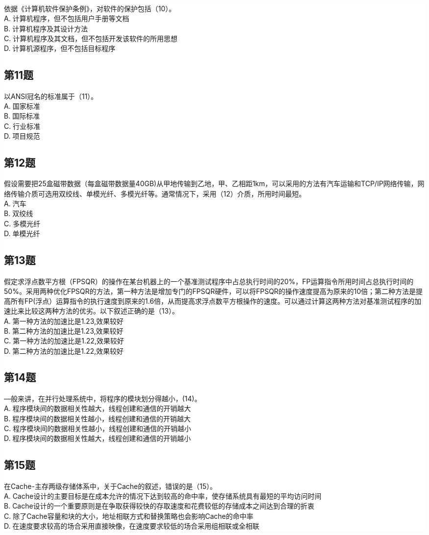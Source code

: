 依据《计算机软件保护条例》，对软件的保护包括（10）。  
A. 计算机程序，但不包括用户手册等文档  
B. 计算机程序及其设计方法  
C. 计算机程序及其文档，但不包括开发该软件的所用思想  
D. 计算机源程序，但不包括目标程序  


## 第11题 ##

以ANSI冠名的标准属于（11）。  
A. 国家标准  
B. 国际标准  
C. 行业标准  
D. 项目规范  


## 第12题 ##

假设需要把25盒磁带数据（每盒磁带数据量40GB)从甲地传输到乙地，甲、乙相距1km，可以采用的方法有汽车运输和TCP/IP网络传输，网络传输介质可选用双绞线、单模光纤、多模光纤等。通常情况下，采用（12）介质，所用时间最短。  
A. 汽车  
B. 双绞线  
C. 多模光纤  
D. 单模光纤  


## 第13题 ##

假定求浮点数平方根（FPSQR）的操作在某台机器上的一个基准测试程序中占总执行时间的20%，FP运算指令所用时间占总执行时间的50%。采用两种优化FPSQR的方法，第一种方法是增加专门的FPSQR硬件，可以将FPSQR的操作速度提高为原来的10倍；第二种方法是提高所有FP(浮点）运算指令的执行速度到原来的1.6倍，从而提高求浮点数平方根操作的速度。可以通过计算这两种方法对基准测试程序的加速比来比较这两种方法的优劣。以下叙述正确的是（13）。  
A. 第一种方法的加速比是1.23,效果较好  
B. 第二种方法的加速比是1.23,效果较好  
C. 第一种方法的加速比是1.22,效果较好  
D. 第二种方法的加速比是1.22,效果较好  


## 第14题 ##

—般来讲，在并行处理系统中，将程序的模块划分得越小，(14)。  
A. 程序模块间的数据相关性越大，线程创建和通信的开销越大  
B. 程序模块间的数据相关性越小，线程创建和通信的开销越大  
C. 程序模块间的数据相关性越小，线程创建和通信的开销越小  
D. 程序模块间的数据相关性越大，线程创建和通信的开销越小  


## 第15题 ##

在Cache-主存两级存储体系中，关于Cache的叙述，错误的是（15）。  
A. Cache设计的主要目标是在成本允许的情况下达到较高的命中率，使存储系统具有最短的平均访问时间  
B. Cache设计的一个重要原则是在争取获得较快的存取速度和花费较低的存储成本之间达到合理的折衷  
C. 除了Cache容量和块的大小，地址相联方式和替换策略也会影响Cache的命中率  
D. 在速度要求较高的场合采用直接映像，在速度要求较低的场合采用组相联或全相联  
